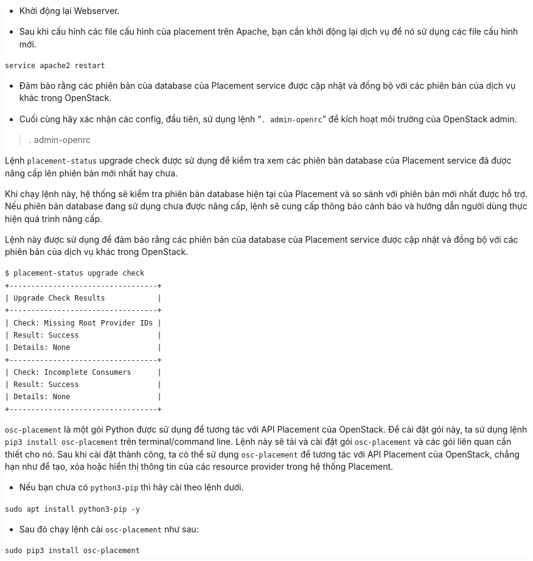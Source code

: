 * Khởi động lại Webserver.

* Sau khi cấu hình các file cấu hình của placement trên Apache, bạn cần khởi động lại dịch vụ để nó sử dụng các file cấu hình mới.

```
service apache2 restart
```

* Đảm bảo rằng các phiên bản của database của Placement service được cập nhật và đồng bộ với các phiên bản của dịch vụ khác trong OpenStack.

* Cuối cùng hãy xác nhận các config, đầu tiên, sử dụng lệnh “`. admin-openrc`” để kích hoạt môi trường của OpenStack admin.

>. admin-openrc

Lệnh `placement-status` upgrade check được sử dụng để kiểm tra xem các phiên bản database của Placement service đã được nâng cấp lên phiên bản mới nhất hay chưa.

Khi chạy lệnh này, hệ thống sẽ kiểm tra phiên bản database hiện tại của Placement và so sánh với phiên bản mới nhất được hỗ trợ. Nếu phiên bản database đang sử dụng chưa được nâng cấp, lệnh sẽ cung cấp thông báo cảnh báo và hướng dẫn người dùng thực hiện quá trình nâng cấp.

Lệnh này được sử dụng để đảm bảo rằng các phiên bản của database của Placement service được cập nhật và đồng bộ với các phiên bản của dịch vụ khác trong OpenStack.

```
$ placement-status upgrade check
+----------------------------------+
| Upgrade Check Results            |
+----------------------------------+
| Check: Missing Root Provider IDs |
| Result: Success                  |
| Details: None                    |
+----------------------------------+
| Check: Incomplete Consumers      |
| Result: Success                  |
| Details: None                    |
+----------------------------------+
```

`osc-placement` là một gói Python được sử dụng để tương tác với API Placement của OpenStack. Để cài đặt gói này, ta sử dụng lệnh `pip3 install osc-placement` trên terminal/command line. Lệnh này sẽ tải và cài đặt gói `osc-placement` và các gói liên quan cần thiết cho nó. Sau khi cài đặt thành công, ta có thể sử dụng `osc-placement` để tương tác với API Placement của OpenStack, chẳng hạn như để tạo, xóa hoặc hiển thị thông tin của các resource provider trong hệ thống Placement.

* Nếu bạn chưa có `python3-pip` thì hãy cài theo lệnh dưới.

```
sudo apt install python3-pip -y
```

* Sau đó chạy lệnh cài `osc-placement` như sau:

```
sudo pip3 install osc-placement
```
